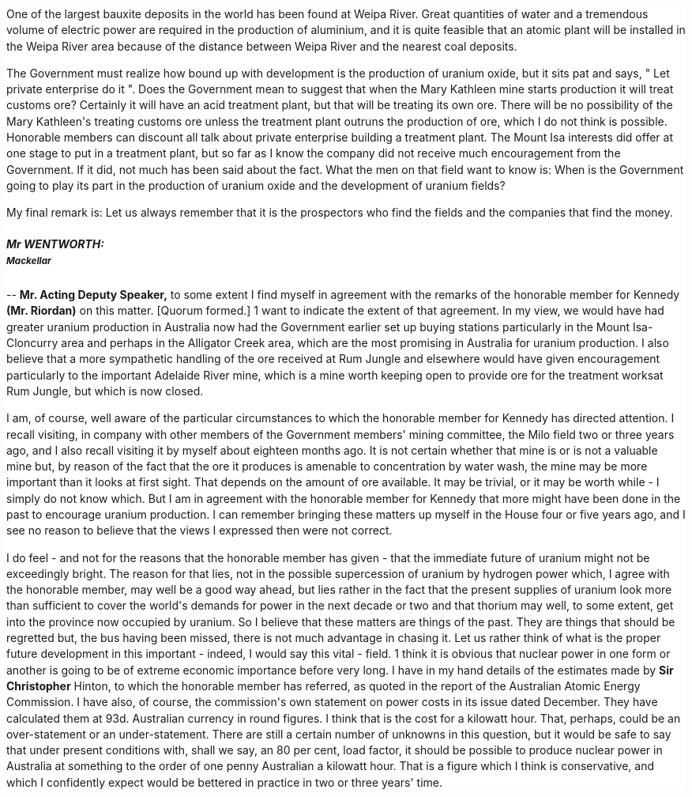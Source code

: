 One of the largest bauxite deposits in the world has been found at Weipa River. Great quantities of water and a tremendous volume of electric power are required in the production of aluminium, and it is quite feasible that an atomic plant will be installed in the Weipa River area because of the distance between Weipa River and the nearest coal deposits. 

The Government must realize how bound up with development is the production of uranium oxide, but it sits pat and says, " Let private enterprise do it ". Does the Government mean to suggest that when the Mary Kathleen mine starts production it will treat customs ore? Certainly it will have an acid treatment plant, but that will be treating its own ore. There will be no possibility of the Mary Kathleen's treating customs ore unless the treatment plant outruns the production of ore, which I do not think is possible. Honorable members can discount all talk about private enterprise building a treatment plant. The Mount Isa interests did offer at one stage to put in a treatment plant, but so far as I know the company did not receive much encouragement from the Government. If it did, not much has been said about the fact. What the men on that field want to know is: When is the Government going to play its part in the production of uranium oxide and the development of uranium fields? 

My final remark is: Let us always remember that it is the prospectors who find the fields and the companies that find the money. 

##### Mr WENTWORTH:<br><small class="text-muted">Mackellar</small>

--  **Mr. Acting Deputy Speaker,**  to some extent I find myself in agreement with the remarks of the honorable member for Kennedy  **(Mr. Riordan)**  on this matter. [Quorum formed.] 1 want to indicate the extent of that agreement. In my view, we would have had greater uranium production in Australia now had the Government earlier set up buying stations particularly in the Mount Isa-Cloncurry area and perhaps in the Alligator Creek area, which are the most promising in Australia for uranium production. I also believe that a more sympathetic handling of the ore received at Rum Jungle and elsewhere would have given encouragement particularly to the important Adelaide River mine, which is a mine worth keeping open to provide ore for the treatment worksat Rum Jungle, but which is now closed. 

I am, of course, well aware of the particular circumstances to which the honorable member for Kennedy has directed attention. I recall visiting, in company with other members of the Government members' mining committee, the Milo field two or three years ago, and I also recall visiting it by myself about eighteen months ago. It is not certain whether that mine is or is not a valuable mine but, by reason of the fact that the ore it produces is amenable to concentration by water wash, the mine may be more important than it looks at first sight. That depends on the amount of ore available. It may be trivial, or it may be worth while - I simply do not know which. But I am in agreement with the honorable member for Kennedy that more might have been done in the past to encourage uranium production. I can remember bringing these matters up myself in the House four or five years ago, and I see no reason to believe that the views I expressed then were not correct. 

I do feel - and not for the reasons that the honorable member has given - that the immediate future of uranium might not be exceedingly bright. The reason for that lies, not in the possible supercession of uranium by hydrogen power which, I agree with the honorable member, may well be a good way ahead, but lies rather in the fact that the present supplies of uranium look more than sufficient to cover the world's demands for power in the next decade or two and that thorium may well, to some extent, get into the province now occupied by uranium. So I believe that these matters are things of the past. They are things that should be regretted but, the bus having been missed, there is not much advantage in chasing it. Let us rather think of what is the proper future development in this important - indeed, I would say this vital - field. 1 think it is obvious that nuclear power in one form or another is going to be of extreme economic importance before very long. I have in my hand details of the estimates made by  **Sir Christopher**  Hinton, to which the honorable member has referred, as quoted in the report of the Australian Atomic Energy Commission. I have also, of course, the commission's own statement on power costs in its issue dated December. They have calculated them at 93d. Australian currency in round figures. I think that is the cost for a kilowatt hour. That, perhaps, could be an over-statement or an under-statement. There are still a certain number of unknowns in this question, but it would be safe to say that under present conditions with, shall we say, an 80 per cent, load factor, it should be possible to produce nuclear power in Australia at something to the order of one penny Australian a kilowatt hour. That is a figure which I think is conservative, and which I confidently expect would be bettered in practice in two or three years' time. 
